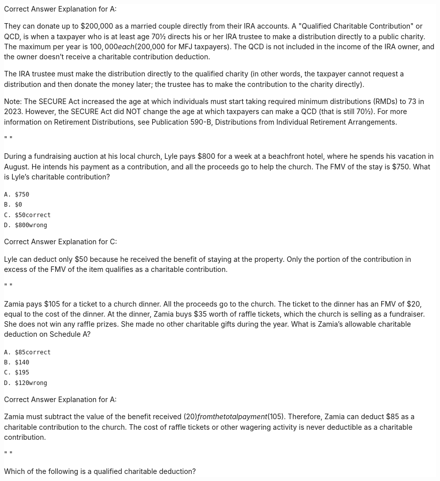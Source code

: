 

Correct Answer Explanation for A:

They can donate up to $200,000 as a married couple directly from their IRA accounts. A "Qualified Charitable Contribution" or QCD, is when a taxpayer who is at least age 70½ directs his or her IRA trustee to make a distribution directly to a public charity. The maximum per year is $100,000 each ($200,000 for MFJ taxpayers). The QCD is not included in the income of the IRA owner, and the owner doesn’t receive a charitable contribution deduction.

The IRA trustee must make the distribution directly to the qualified charity (in other words, the taxpayer cannot request a distribution and then donate the money later; the trustee has to make the contribution to the charity directly).

Note: The SECURE Act increased the age at which individuals must start taking required minimum distributions (RMDs) to 73 in 2023. However, the SECURE Act did NOT change the age at which taxpayers can make a QCD (that is still 70½). For more information on Retirement Distributions, see Publication 590-B, Distributions from Individual Retirement Arrangements.

" "

During a fundraising auction at his local church, Lyle pays $800 for a week at a beachfront hotel, where he spends his vacation in August. He intends his payment as a contribution, and all the proceeds go to help the church. The FMV of the stay is $750. What is Lyle’s charitable contribution?

    A. $750
    B. $0
    C. $50correct
    D. $800wrong



Correct Answer Explanation for C:

Lyle can deduct only $50 because he received the benefit of staying at the property. Only the portion of the contribution in excess of the FMV of the item qualifies as a charitable contribution.

" "

Zamia pays $105 for a ticket to a church dinner. All the proceeds go to the church. The ticket to the dinner has an FMV of $20, equal to the cost of the dinner. At the dinner, Zamia buys $35 worth of raffle tickets, which the church is selling as a fundraiser. She does not win any raffle prizes. She made no other charitable gifts during the year. What is Zamia’s allowable charitable deduction on Schedule A?

    A. $85correct
    B. $140
    C. $195
    D. $120wrong



Correct Answer Explanation for A:

Zamia must subtract the value of the benefit received ($20) from the total payment ($105). Therefore, Zamia can deduct $85 as a charitable contribution to the church. The cost of raffle tickets or other wagering activity is never deductible as a charitable contribution.

" "

Which of the following is a qualified charitable deduction?
